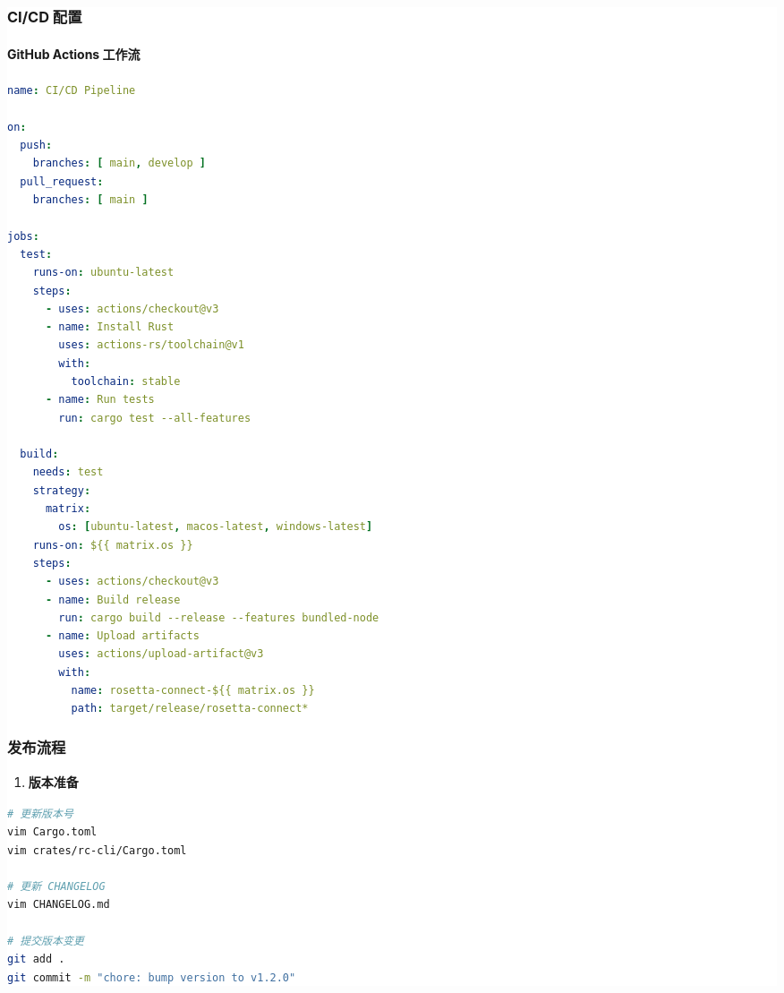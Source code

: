 ### CI/CD 配置

#### GitHub Actions 工作流

```yaml
name: CI/CD Pipeline

on:
  push:
    branches: [ main, develop ]
  pull_request:
    branches: [ main ]

jobs:
  test:
    runs-on: ubuntu-latest
    steps:
      - uses: actions/checkout@v3
      - name: Install Rust
        uses: actions-rs/toolchain@v1
        with:
          toolchain: stable
      - name: Run tests
        run: cargo test --all-features

  build:
    needs: test
    strategy:
      matrix:
        os: [ubuntu-latest, macos-latest, windows-latest]
    runs-on: ${{ matrix.os }}
    steps:
      - uses: actions/checkout@v3
      - name: Build release
        run: cargo build --release --features bundled-node
      - name: Upload artifacts
        uses: actions/upload-artifact@v3
        with:
          name: rosetta-connect-${{ matrix.os }}
          path: target/release/rosetta-connect*
```

### 发布流程

1. **版本准备**
```bash
# 更新版本号
vim Cargo.toml
vim crates/rc-cli/Cargo.toml

# 更新 CHANGELOG
vim CHANGELOG.md

# 提交版本变更
git add .
git commit -m "chore: bump version to v1.2.0"
```
